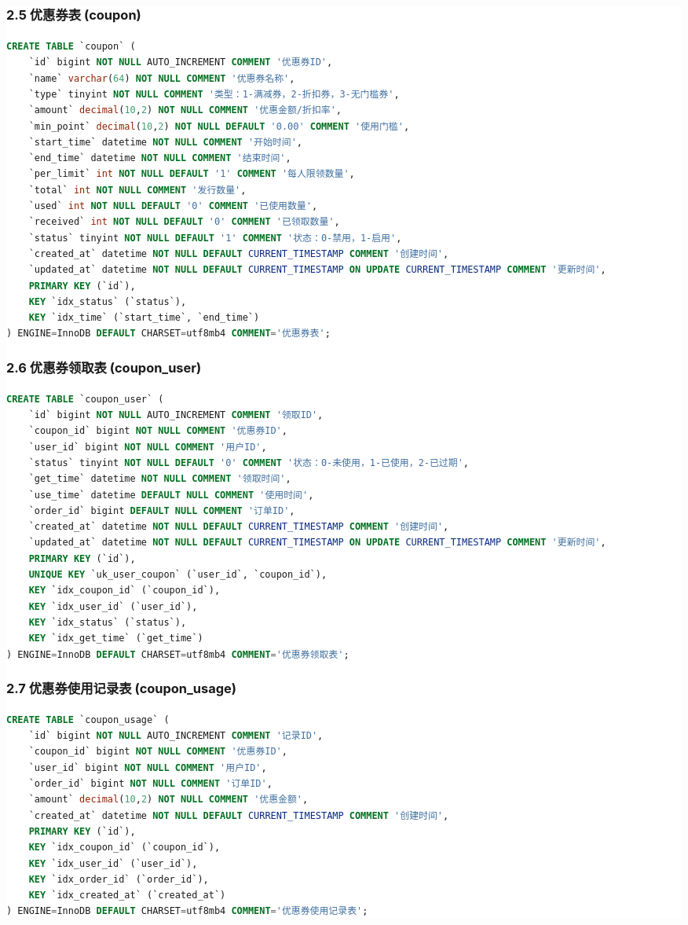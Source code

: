 ### 2.5 优惠券表 (coupon)
```sql
CREATE TABLE `coupon` (
    `id` bigint NOT NULL AUTO_INCREMENT COMMENT '优惠券ID',
    `name` varchar(64) NOT NULL COMMENT '优惠券名称',
    `type` tinyint NOT NULL COMMENT '类型：1-满减券，2-折扣券，3-无门槛券',
    `amount` decimal(10,2) NOT NULL COMMENT '优惠金额/折扣率',
    `min_point` decimal(10,2) NOT NULL DEFAULT '0.00' COMMENT '使用门槛',
    `start_time` datetime NOT NULL COMMENT '开始时间',
    `end_time` datetime NOT NULL COMMENT '结束时间',
    `per_limit` int NOT NULL DEFAULT '1' COMMENT '每人限领数量',
    `total` int NOT NULL COMMENT '发行数量',
    `used` int NOT NULL DEFAULT '0' COMMENT '已使用数量',
    `received` int NOT NULL DEFAULT '0' COMMENT '已领取数量',
    `status` tinyint NOT NULL DEFAULT '1' COMMENT '状态：0-禁用，1-启用',
    `created_at` datetime NOT NULL DEFAULT CURRENT_TIMESTAMP COMMENT '创建时间',
    `updated_at` datetime NOT NULL DEFAULT CURRENT_TIMESTAMP ON UPDATE CURRENT_TIMESTAMP COMMENT '更新时间',
    PRIMARY KEY (`id`),
    KEY `idx_status` (`status`),
    KEY `idx_time` (`start_time`, `end_time`)
) ENGINE=InnoDB DEFAULT CHARSET=utf8mb4 COMMENT='优惠券表';
```

### 2.6 优惠券领取表 (coupon_user)
```sql
CREATE TABLE `coupon_user` (
    `id` bigint NOT NULL AUTO_INCREMENT COMMENT '领取ID',
    `coupon_id` bigint NOT NULL COMMENT '优惠券ID',
    `user_id` bigint NOT NULL COMMENT '用户ID',
    `status` tinyint NOT NULL DEFAULT '0' COMMENT '状态：0-未使用，1-已使用，2-已过期',
    `get_time` datetime NOT NULL COMMENT '领取时间',
    `use_time` datetime DEFAULT NULL COMMENT '使用时间',
    `order_id` bigint DEFAULT NULL COMMENT '订单ID',
    `created_at` datetime NOT NULL DEFAULT CURRENT_TIMESTAMP COMMENT '创建时间',
    `updated_at` datetime NOT NULL DEFAULT CURRENT_TIMESTAMP ON UPDATE CURRENT_TIMESTAMP COMMENT '更新时间',
    PRIMARY KEY (`id`),
    UNIQUE KEY `uk_user_coupon` (`user_id`, `coupon_id`),
    KEY `idx_coupon_id` (`coupon_id`),
    KEY `idx_user_id` (`user_id`),
    KEY `idx_status` (`status`),
    KEY `idx_get_time` (`get_time`)
) ENGINE=InnoDB DEFAULT CHARSET=utf8mb4 COMMENT='优惠券领取表';
```

### 2.7 优惠券使用记录表 (coupon_usage)
```sql
CREATE TABLE `coupon_usage` (
    `id` bigint NOT NULL AUTO_INCREMENT COMMENT '记录ID',
    `coupon_id` bigint NOT NULL COMMENT '优惠券ID',
    `user_id` bigint NOT NULL COMMENT '用户ID',
    `order_id` bigint NOT NULL COMMENT '订单ID',
    `amount` decimal(10,2) NOT NULL COMMENT '优惠金额',
    `created_at` datetime NOT NULL DEFAULT CURRENT_TIMESTAMP COMMENT '创建时间',
    PRIMARY KEY (`id`),
    KEY `idx_coupon_id` (`coupon_id`),
    KEY `idx_user_id` (`user_id`),
    KEY `idx_order_id` (`order_id`),
    KEY `idx_created_at` (`created_at`)
) ENGINE=InnoDB DEFAULT CHARSET=utf8mb4 COMMENT='优惠券使用记录表';
```
